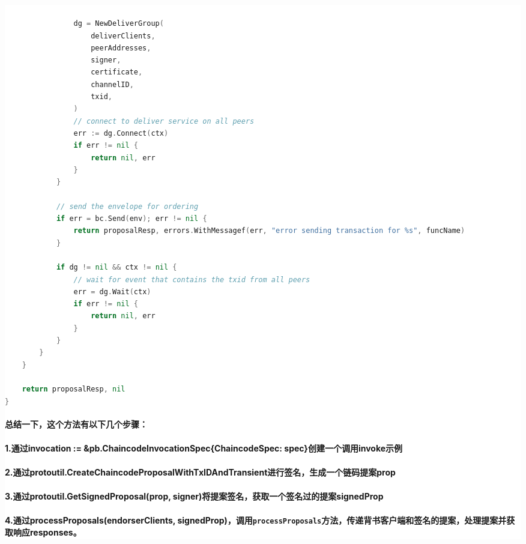 ```go

				dg = NewDeliverGroup(
					deliverClients,
					peerAddresses,
					signer,
					certificate,
					channelID,
					txid,
				)
				// connect to deliver service on all peers
				err := dg.Connect(ctx)
				if err != nil {
					return nil, err
				}
			}

			// send the envelope for ordering
			if err = bc.Send(env); err != nil {
				return proposalResp, errors.WithMessagef(err, "error sending transaction for %s", funcName)
			}

			if dg != nil && ctx != nil {
				// wait for event that contains the txid from all peers
				err = dg.Wait(ctx)
				if err != nil {
					return nil, err
				}
			}
		}
	}

	return proposalResp, nil
}
```



#### 总结一下，这个方法有以下几个步骤：

#### 1.通过invocation := &pb.ChaincodeInvocationSpec{ChaincodeSpec: spec}创建一个调用invoke示例

#### 2.通过protoutil.CreateChaincodeProposalWithTxIDAndTransient进行签名，生成一个链码提案prop

#### 3.通过protoutil.GetSignedProposal(prop, signer)将提案签名，获取一个签名过的提案signedProp

#### 4.通过processProposals(endorserClients, signedProp)，调用`processProposals`方法，传递背书客户端和签名的提案，处理提案并获取响应responses。
